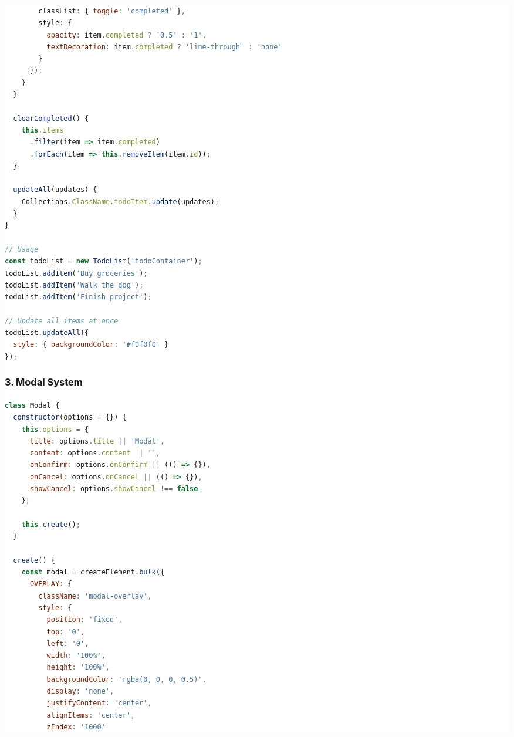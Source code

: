 ```javascript
        classList: { toggle: 'completed' },
        style: {
          opacity: item.completed ? '0.5' : '1',
          textDecoration: item.completed ? 'line-through' : 'none'
        }
      });
    }
  }
  
  clearCompleted() {
    this.items
      .filter(item => item.completed)
      .forEach(item => this.removeItem(item.id));
  }
  
  updateAll(updates) {
    Collections.ClassName.todoItem.update(updates);
  }
}

// Usage
const todoList = new TodoList('todoContainer');
todoList.addItem('Buy groceries');
todoList.addItem('Walk the dog');
todoList.addItem('Finish project');

// Update all items at once
todoList.updateAll({
  style: { backgroundColor: '#f0f0f0' }
});
```

### 3. Modal System

```javascript
class Modal {
  constructor(options = {}) {
    this.options = {
      title: options.title || 'Modal',
      content: options.content || '',
      onConfirm: options.onConfirm || (() => {}),
      onCancel: options.onCancel || (() => {}),
      showCancel: options.showCancel !== false
    };
    
    this.create();
  }
  
  create() {
    const modal = createElement.bulk({
      OVERLAY: {
        className: 'modal-overlay',
        style: {
          position: 'fixed',
          top: '0',
          left: '0',
          width: '100%',
          height: '100%',
          backgroundColor: 'rgba(0, 0, 0, 0.5)',
          display: 'none',
          justifyContent: 'center',
          alignItems: 'center',
          zIndex: '1000'
```
